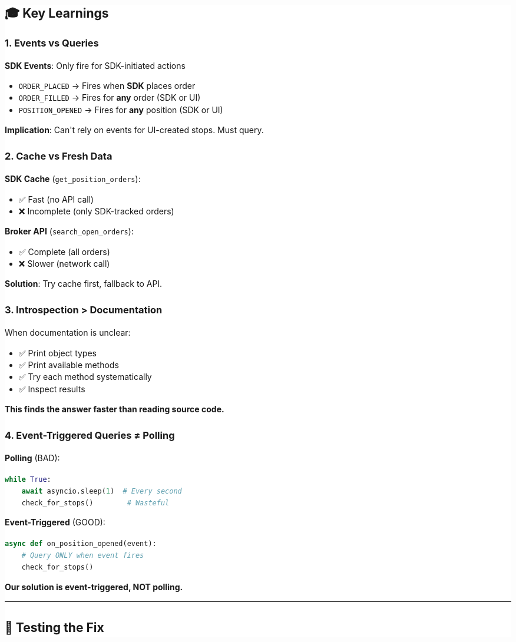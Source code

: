
## 🎓 Key Learnings

### 1. Events vs Queries

**SDK Events**: Only fire for SDK-initiated actions
- `ORDER_PLACED` → Fires when **SDK** places order
- `ORDER_FILLED` → Fires for **any** order (SDK or UI)
- `POSITION_OPENED` → Fires for **any** position (SDK or UI)

**Implication**: Can't rely on events for UI-created stops. Must query.

### 2. Cache vs Fresh Data

**SDK Cache** (`get_position_orders`):
- ✅ Fast (no API call)
- ❌ Incomplete (only SDK-tracked orders)

**Broker API** (`search_open_orders`):
- ✅ Complete (all orders)
- ❌ Slower (network call)

**Solution**: Try cache first, fallback to API.

### 3. Introspection > Documentation

When documentation is unclear:
- ✅ Print object types
- ✅ Print available methods
- ✅ Try each method systematically
- ✅ Inspect results

**This finds the answer faster than reading source code.**

### 4. Event-Triggered Queries ≠ Polling

**Polling** (BAD):
```python
while True:
    await asyncio.sleep(1)  # Every second
    check_for_stops()        # Wasteful
```

**Event-Triggered** (GOOD):
```python
async def on_position_opened(event):
    # Query ONLY when event fires
    check_for_stops()
```

**Our solution is event-triggered, NOT polling.**

---

## 🔧 Testing the Fix
